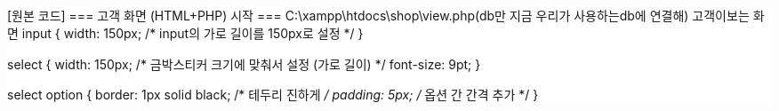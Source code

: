 [원본 코드]
=== 고객 화면 (HTML+PHP) 시작 ===
C:\xampp\htdocs\shop\view.php(db만 지금 우리가 사용하는db에 연결해)
고객이보는 화면 
input {
    width: 150px; /* input의 가로 길이를 150px로 설정 */
  }
    
  select {
    width: 150px; /* 금박스티커 크기에 맞춰서 설정 (가로 길이) */
    font-size: 9pt;
  }

  select option {
    border: 1px solid black; /* 테두리 진하게 */
    padding: 5px; /* 옵션 간 간격 추가 */
  }
</style>
<style>
  td,input,select,a{font-size:9pt;}
  border{border-color:red;}
.bold {
	font-weight: bold;
	font-size: 9pt;
	font-family: "굴림";
}
.boldB {
	font-family: "굴림";
	font-size: 9pt;
	font-weight: bold;
	color: #06F;
}
a:link {
	font-weight: bold;
}
.center1 {
	text-align: center;
}
.style2 {
	color: #0066FF;
	font-weight: bold;
}
.style3 {color: #FF0000}
.style5 {color: #FF0000; font-weight: bold; }
.style7 {color: #666666}
.style8 {
	color: #0033FF;
	font-weight: bold;
}
</style>
<link href="jQueryAssets/jquery.ui.core.min.css" rel="stylesheet" type="text/css">
<link href="jQueryAssets/jquery.ui.theme.min.css" rel="stylesheet" type="text/css">
<link href="jQueryAssets/jquery.ui.progressbar.min.css" rel="stylesheet" type="text/css">
<script src="jQueryAssets/jquery-1.11.1.min.js"></script>
<script src="jQueryAssets/jquery.ui-1.10.4.progressbar.min.js"></script>
<script type="text/javascript">
